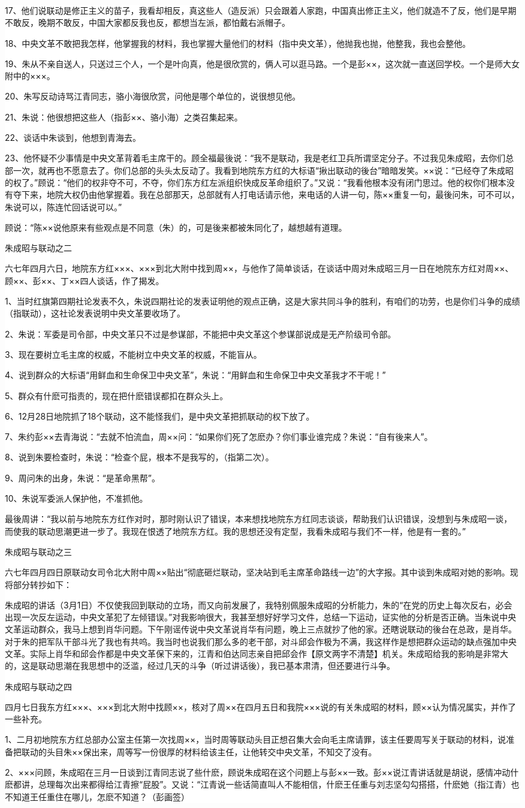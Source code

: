 17、他们说联动是修正主义的苗子，我看却相反，真这些人（造反派）只会跟着人家跑，中国真出修正主义，他们就造不了反，他们是早期不敢反，晚期不敢反，中国大家都反我也反，都想当左派，都怕戴右派帽子。

18、中央文革不敢把我怎样，他掌握我的材料，我也掌握大量他们的材料（指中央文革），他抛我也抛，他整我，我也会整他。

19、朱从不亲自送人，只送过三个人，一个是叶向真，他是很欣赏的，俩人可以逛马路。一个是彭××，这次就一直送回学校。一个是师大女附中的×××。

20、朱写反动诗骂江青同志，骆小海很欣赏，问他是哪个单位的，说很想见他。

21、朱说：他很想把这些人（指彭××、骆小海）之类召集起来。

22、谈话中朱谈到，他想到青海去。

23、他怀疑不少事情是中央文革背着毛主席干的。顾全福最後说：“我不是联动，我是老红卫兵所谓坚定分子。不过我见朱成昭，去你们总部一次，就再也不愿意去了。你们总部的头头太反动了。我看到地院东方红的大标语“揪出联动的後台”暗暗发笑。××说：“已经夺了朱成昭的权了。”顾说：“他们的权非夺不可，不夺，你们东方红左派组织快成反革命组织了。”又说：“我看他根本没有闭门思过。他的权你们根本没有夺下来，地院大权仍由他掌握着。我在总部那天，总部就有人打电话请示他，来电话的人讲一句，陈××重复一句，最後问朱，可不可以，朱说可以，陈连忙回话说可以。”

顾说：“陈××说他原来有些观点是不同意（朱）的，可是後来都被朱同化了，越想越有道理。

朱成昭与联动之二

六七年四月六日，地院东方红×××、×××到北大附中找到周××，与他作了简单谈话，在谈话中周对朱成昭三月一日在地院东方红对周××、顾××、彭××、丁××四人谈话，作了揭发。

1、当时红旗第四期社论发表不久，朱说四期社论的发表证明他的观点正确，这是大家共同斗争的胜利，有咱们的功劳，也是你们斗争的成绩（指联动），这社论发表说明中央文革要收场了。

2、朱说：军委是司令部，中央文革只不过是参谋部，不能把中央文革这个参谋部说成是无产阶级司令部。

3、现在要树立毛主席的权威，不能树立中央文革的权威，不能盲从。

4、说到群众的大标语“用鲜血和生命保卫中央文革”，朱说：“用鲜血和生命保卫中央文革我才不干呢！”

5、群众有什麽可指责的，现在把什麽错误都扣在群众头上。

6、12月28日地院抓了18个联动，这不能怪我们，是中央文革把抓联动的权下放了。

7、朱约彭××去青海说：“去就不怕流血，周××问：“如果你们死了怎麽办？你们事业谁完成？朱说：“自有後来人”。

8、说到朱要检查时，朱说：“检查个屁，根本不是我写的，（指第二次）。

9、周问朱的出身，朱说：“是革命黑帮”。

10、朱说军委派人保护他，不准抓他。

最後周讲：“我以前与地院东方红作对时，那时刚认识了错误，本来想找地院东方红同志谈谈，帮助我们认识错误，没想到与朱成昭一谈，而使我的联动思潮更进一步了。我现在恨透了地院东方红。我的思想还没有定型，我看朱成昭与我们不一样，他是有一套的。”

朱成昭与联动之三

六七年四月四日原联动女司令北大附中周××贴出“彻底砸烂联动，坚决站到毛主席革命路线一边”的大字报。其中谈到朱成昭对她的影响。现将部分转抄如下：

朱成昭的讲话（3月1日）不仅使我回到联动的立场，而又向前发展了，我特别佩服朱成昭的分析能力，朱的“在党的历史上每次反右，必会出现一次反左运动，中央文革犯了左倾错误。”对我影响很大，我甚至想好好学习文件，总结一下运动，证实他的分析是否正确。当朱说中央文革运动群众，我马上想到肖华问题。下午刚谣传说中央文革说肖华有问题，晚上三点就抄了他的家。还瞎说联动的後台在总政，是肖华。对于朱的把军队干部斗光了我也有共呜。我当时也说我们那么多的老干部，对斗邱会作极为不满，我这样作是想把群众运动的缺点强加中央文革。实际上肖华和邱会作都是中央文革保下来的，江青和伯达同志亲自把邱会作【原文两字不清楚】机关。朱成昭给我的影响是非常大的，这是联动思潮在我思想中的泛滥，经过几天的斗争（听过讲话後），我已基本肃清，但还要进行斗争。

朱成昭与联动之四

四月七日我东方红×××、×××到北大附中找顾××，核对了周××在四月五日和我院×××说的有关朱成昭的材料，顾××认为情况属实，并作了一些补充。

1、二月初地院东方红总部办公室主任第一次找周××，当时周等联动头目正想召集大会向毛主席请罪，该主任要周写关于联动的材料，说准备把联动的头目朱××保出来，周等写一份很厚的材料给该主任，让他转交中央文革，不知交了没有。

2、×××问顾，朱成昭在三月一日谈到江青同志说了些什麽，顾说朱成昭在这个问题上与彭××一致。彭××说江青讲话就是胡说，感情冲动什麽都讲，总理每次出来都得给江青擦“屁股”。又说：“江青说一些话简直叫人不能相信，什麽王任重与刘志坚勾勾搭搭，什麽她（指江青）也不知道王任重住在哪儿，怎麽不知道？（彭画签）
